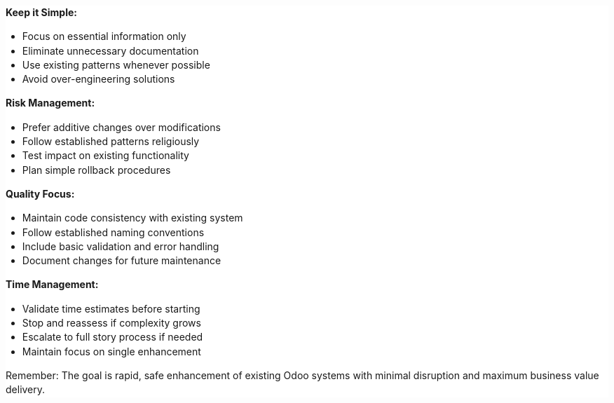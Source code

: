 **Keep it Simple:**
- Focus on essential information only
- Eliminate unnecessary documentation
- Use existing patterns whenever possible
- Avoid over-engineering solutions

**Risk Management:**
- Prefer additive changes over modifications
- Follow established patterns religiously  
- Test impact on existing functionality
- Plan simple rollback procedures

**Quality Focus:**
- Maintain code consistency with existing system
- Follow established naming conventions
- Include basic validation and error handling
- Document changes for future maintenance

**Time Management:**
- Validate time estimates before starting
- Stop and reassess if complexity grows
- Escalate to full story process if needed
- Maintain focus on single enhancement

Remember: The goal is rapid, safe enhancement of existing Odoo systems with minimal disruption and maximum business value delivery.